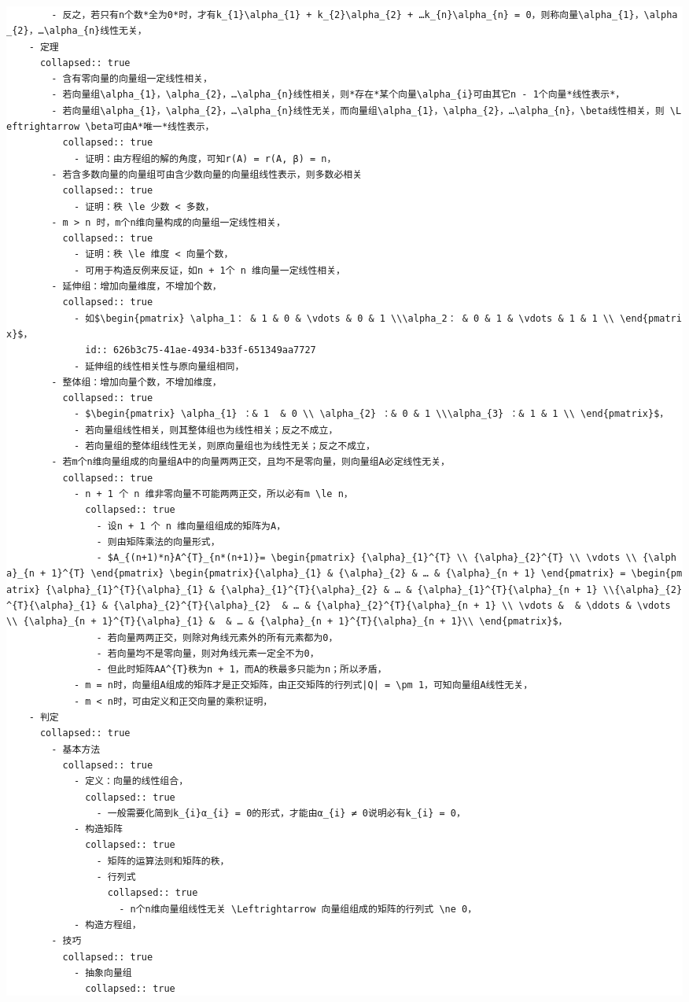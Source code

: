 			- 反之，若只有n个数*全为0*时，才有k_{1}\alpha_{1} + k_{2}\alpha_{2} + …k_{n}\alpha_{n} = 0，则称向量\alpha_{1}，\alpha_{2}，…\alpha_{n}线性无关，
		- 定理
		  collapsed:: true
			- 含有零向量的向量组一定线性相关，
			- 若向量组\alpha_{1}，\alpha_{2}，…\alpha_{n}线性相关，则*存在*某个向量\alpha_{i}可由其它n - 1个向量*线性表示*，
			- 若向量组\alpha_{1}，\alpha_{2}，…\alpha_{n}线性无关，而向量组\alpha_{1}，\alpha_{2}，…\alpha_{n}，\beta线性相关，则 \Leftrightarrow \beta可由A*唯一*线性表示，
			  collapsed:: true
				- 证明：由方程组的解的角度，可知r(A) = r(A, β) = n，
			- 若含多数向量的向量组可由含少数向量的向量组线性表示，则多数必相关
			  collapsed:: true
				- 证明：秩 \le 少数 < 多数，
			- m > n 时，m个n维向量构成的向量组一定线性相关，
			  collapsed:: true
				- 证明：秩 \le 维度 < 向量个数，
				- 可用于构造反例来反证，如n + 1个 n 维向量一定线性相关，
			- 延伸组：增加向量维度，不增加个数，
			  collapsed:: true
				- 如$\begin{pmatrix} \alpha_1： & 1 & 0 & \vdots & 0 & 1 \\\alpha_2： & 0 & 1 & \vdots & 1 & 1 \\ \end{pmatrix}$，
				  id:: 626b3c75-41ae-4934-b33f-651349aa7727
				- 延伸组的线性相关性与原向量组相同，
			- 整体组：增加向量个数，不增加维度，
			  collapsed:: true
				- $\begin{pmatrix} \alpha_{1} ：& 1  & 0 \\ \alpha_{2} ：& 0 & 1 \\\alpha_{3} ：& 1 & 1 \\ \end{pmatrix}$，
				- 若向量组线性相关，则其整体组也为线性相关；反之不成立，
				- 若向量组的整体组线性无关，则原向量组也为线性无关；反之不成立，
			- 若m个n维向量组成的向量组A中的向量两两正交，且均不是零向量，则向量组A必定线性无关，
			  collapsed:: true
				- n + 1 个 n 维非零向量不可能两两正交，所以必有m \le n，
				  collapsed:: true
					- 设n + 1 个 n 维向量组组成的矩阵为A，
					- 则由矩阵乘法的向量形式，
					- $A_{(n+1)*n}A^{T}_{n*(n+1)}= \begin{pmatrix} {\alpha}_{1}^{T} \\ {\alpha}_{2}^{T} \\ \vdots \\ {\alpha}_{n + 1}^{T} \end{pmatrix} \begin{pmatrix}{\alpha}_{1} & {\alpha}_{2} & … & {\alpha}_{n + 1} \end{pmatrix} = \begin{pmatrix} {\alpha}_{1}^{T}{\alpha}_{1} & {\alpha}_{1}^{T}{\alpha}_{2} & … & {\alpha}_{1}^{T}{\alpha}_{n + 1} \\{\alpha}_{2}^{T}{\alpha}_{1} & {\alpha}_{2}^{T}{\alpha}_{2}  & … & {\alpha}_{2}^{T}{\alpha}_{n + 1} \\ \vdots &  & \ddots & \vdots \\ {\alpha}_{n + 1}^{T}{\alpha}_{1} &  & … & {\alpha}_{n + 1}^{T}{\alpha}_{n + 1}\\ \end{pmatrix}$，
					- 若向量两两正交，则除对角线元素外的所有元素都为0，
					- 若向量均不是零向量，则对角线元素一定全不为0，
					- 但此时矩阵AA^{T}秩为n + 1，而A的秩最多只能为n；所以矛盾，
				- m = n时，向量组A组成的矩阵才是正交矩阵，由正交矩阵的行列式|Q| = \pm 1，可知向量组A线性无关，
				- m < n时，可由定义和正交向量的乘积证明，
		- 判定
		  collapsed:: true
			- 基本方法
			  collapsed:: true
				- 定义：向量的线性组合，
				  collapsed:: true
					- 一般需要化简到k_{i}α_{i} = 0的形式，才能由α_{i} ≠ 0说明必有k_{i} = 0，
				- 构造矩阵
				  collapsed:: true
					- 矩阵的运算法则和矩阵的秩，
					- 行列式
					  collapsed:: true
						- n个n维向量组线性无关 \Leftrightarrow 向量组组成的矩阵的行列式 \ne 0，
				- 构造方程组，
			- 技巧
			  collapsed:: true
				- 抽象向量组
				  collapsed:: true